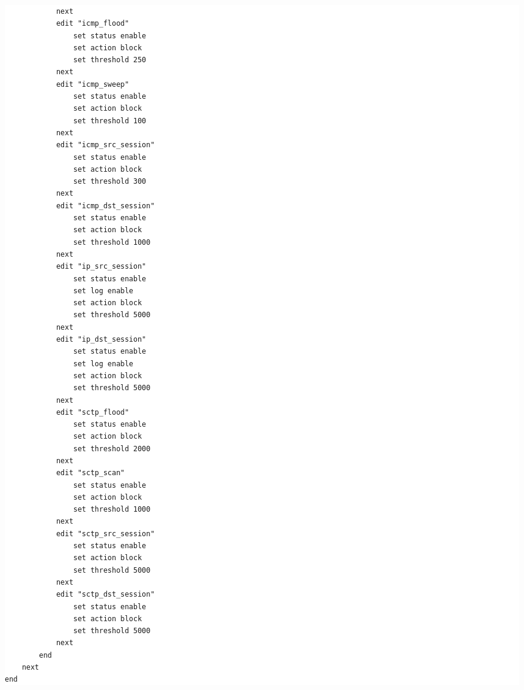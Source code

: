    ```
               next
               edit "icmp_flood"
                   set status enable
                   set action block
                   set threshold 250
               next
               edit "icmp_sweep"
                   set status enable
                   set action block
                   set threshold 100
               next
               edit "icmp_src_session"
                   set status enable
                   set action block
                   set threshold 300
               next
               edit "icmp_dst_session"
                   set status enable
                   set action block
                   set threshold 1000
               next
               edit "ip_src_session"
                   set status enable
                   set log enable
                   set action block
                   set threshold 5000
               next
               edit "ip_dst_session"
                   set status enable
                   set log enable
                   set action block
                   set threshold 5000
               next
               edit "sctp_flood"
                   set status enable
                   set action block
                   set threshold 2000
               next
               edit "sctp_scan"
                   set status enable
                   set action block
                   set threshold 1000
               next
               edit "sctp_src_session"
                   set status enable
                   set action block
                   set threshold 5000
               next
               edit "sctp_dst_session"
                   set status enable
                   set action block
                   set threshold 5000
               next
           end
       next
   end
   ```
